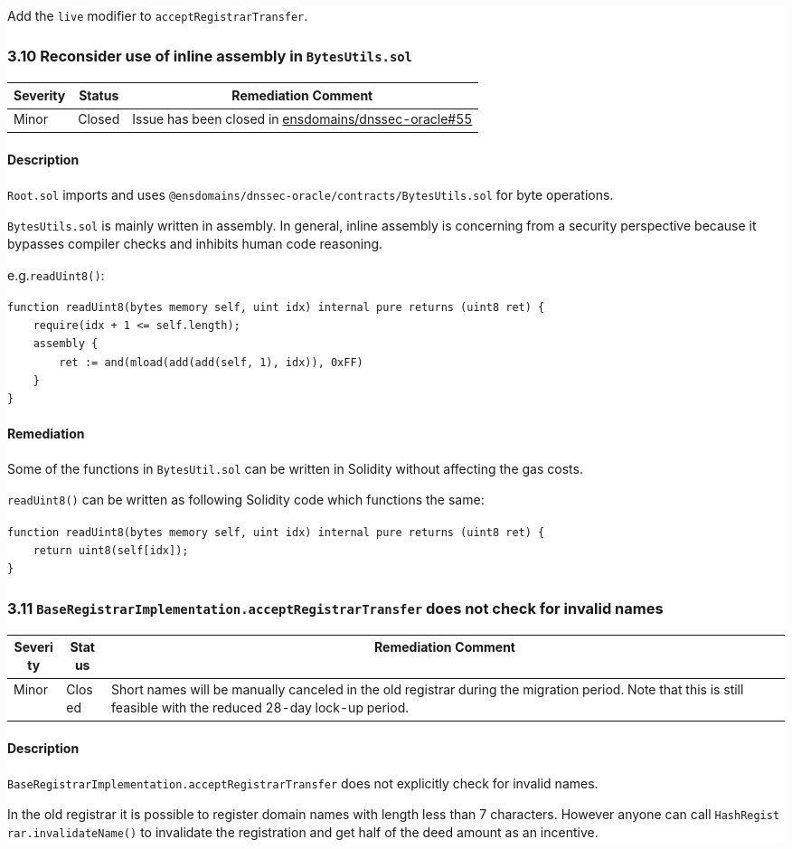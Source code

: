 Add the `live` modifier to `acceptRegistrarTransfer`.

### 3.10 Reconsider use of inline assembly in `BytesUtils.sol`

| Severity  | Status |  Remediation Comment |
| ------------- | ------------- | ------------- |
|  Minor  |  Closed   |  Issue has been closed in [ensdomains/dnssec-oracle#55](https://github.com/ensdomains/dnssec-oracle/pull/55) |


#### Description

`Root.sol` imports and uses `@ensdomains/dnssec-oracle/contracts/BytesUtils.sol` for byte operations.

`BytesUtils.sol` is mainly written in assembly. In general, inline assembly is concerning from a security perspective because it bypasses compiler checks and inhibits human code reasoning.

e.g.`readUint8()`:
```solidity
function readUint8(bytes memory self, uint idx) internal pure returns (uint8 ret) {
    require(idx + 1 <= self.length);
    assembly {
        ret := and(mload(add(add(self, 1), idx)), 0xFF)
    }
}
```

#### Remediation

Some of the functions in `BytesUtil.sol` can be written in Solidity without affecting the gas costs.

`readUint8()` can be written as following Solidity code which functions the same:

```solidity
function readUint8(bytes memory self, uint idx) internal pure returns (uint8 ret) {
    return uint8(self[idx]);
}
```

### 3.11 `BaseRegistrarImplementation.acceptRegistrarTransfer` does not check for invalid names

| Severity  | Status |  Remediation Comment |
| ------------- | ------------- | ------------- |
|  Minor  |  Closed   |  Short names will be manually canceled in the old registrar during the migration period. Note that this is still feasible with the reduced 28-day lock-up period. |


#### Description

`BaseRegistrarImplementation.acceptRegistrarTransfer` does not explicitly check for invalid names.

In the old registrar it is possible to register domain names with length less than 7 characters. However anyone can call `HashRegistrar.invalidateName()` to invalidate the registration and get half of the deed amount as an incentive.
